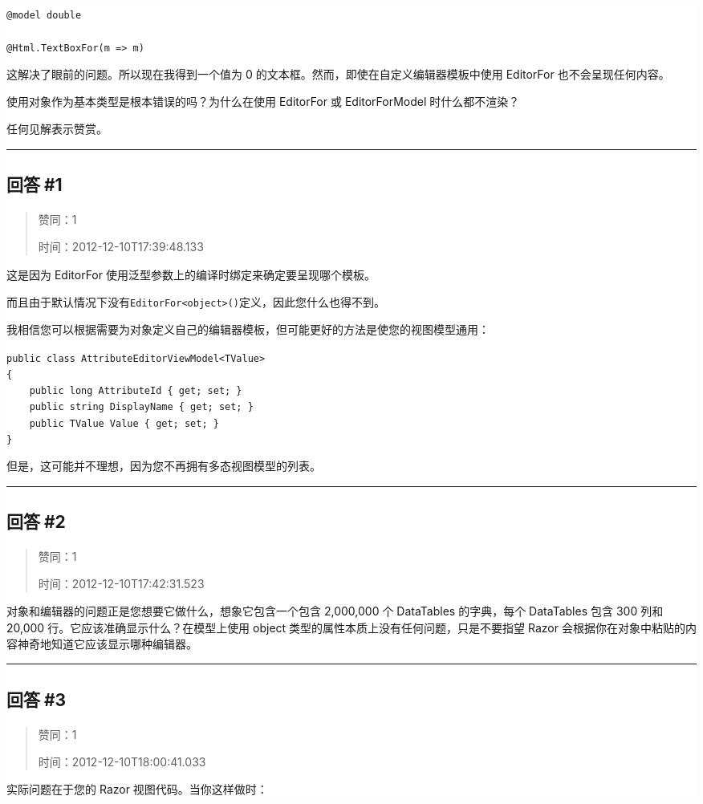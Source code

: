 ```
@model double

@Html.TextBoxFor(m => m) 
```

这解决了眼前的问题。所以现在我得到一个值为 0 的文本框。然而，即使在自定义编辑器模板中使用 EditorFor 也不会呈现任何内容。

使用对象作为基本类型是根本错误的吗？为什么在使用 EditorFor 或 EditorForModel 时什么都不渲染？

任何见解表示赞赏。

* * *

## 回答 #1

> 赞同：1
> 
> 时间：2012-12-10T17:39:48.133

这是因为 EditorFor 使用泛型参数上的编译时绑定来确定要呈现哪个模板。

而且由于默认情况下没有`EditorFor<object>()`定义，因此您什么也得不到。

我相信您可以根据需要为对象定义自己的编辑器模板，但可能更好的方法是使您的视图模型通用：

```
public class AttributeEditorViewModel<TValue>
{
    public long AttributeId { get; set; }
    public string DisplayName { get; set; }
    public TValue Value { get; set; }
} 
```

但是，这可能并不理想，因为您不再拥有多态视图模型的列表。

* * *

## 回答 #2

> 赞同：1
> 
> 时间：2012-12-10T17:42:31.523

对象和编辑器的问题正是您想要它做什么，想象它包含一个包含 2,000,000 个 DataTables 的字典，每个 DataTables 包含 300 列和 20,000 行。它应该准确显示什么？在模型上使用 object 类型的属性本质上没有任何问题，只是不要指望 Razor 会根据你在对象中粘贴的内容神奇地知道它应该显示哪种编辑器。

* * *

## 回答 #3

> 赞同：1
> 
> 时间：2012-12-10T18:00:41.033

实际问题在于您的 Razor 视图代码。当你这样做时：
